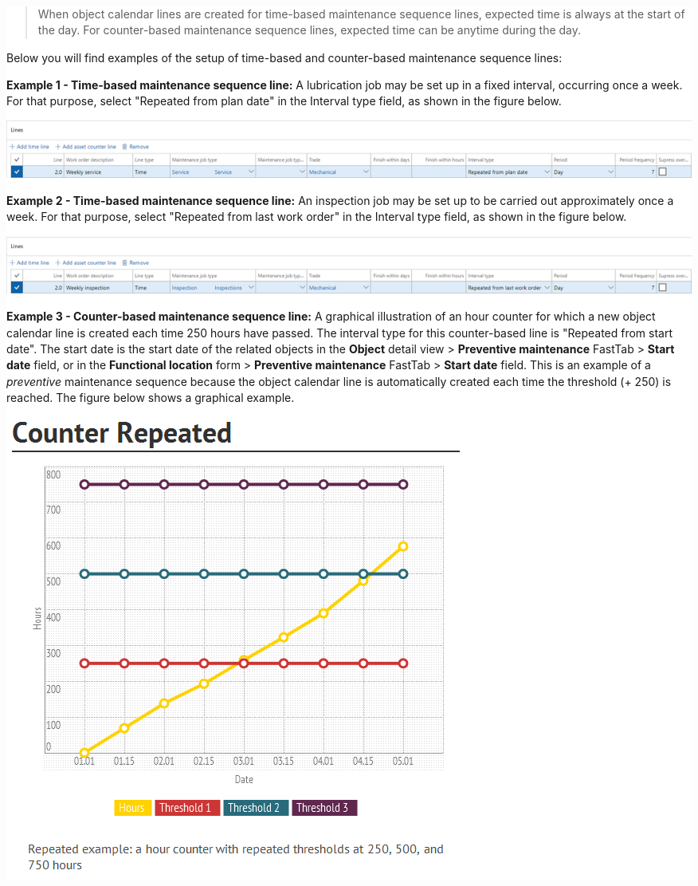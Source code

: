 >When object calendar lines are created for time-based maintenance sequence lines, expected time is always at the start of the day. For counter-based maintenance sequence lines, expected time can be anytime during the day.

Below you will find examples of the setup of time-based and counter-based maintenance sequence lines:

**Example 1 - Time-based maintenance sequence line:** A lubrication job may be set up in a fixed interval, occurring once a week. For that purpose, select "Repeated from plan date" in the Interval type field, as shown in the figure below.

![Figure 2](media/02-preventive-maintenance.png)

**Example 2 - Time-based maintenance sequence line:** An inspection job may be set up to be carried out approximately once a week. For that purpose, select "Repeated from last work order" in the Interval type field, as shown in the figure below.

![Figure 3](media/03-preventive-maintenance.png)

**Example 3 - Counter-based maintenance sequence line:** A graphical illustration of an hour counter for which a new object calendar line is created each time 250 hours have passed. The interval type for this counter-based line is "Repeated from start date". The start date is the start date of the related objects in the **Object** detail view > **Preventive maintenance** FastTab > **Start date** field, or in the **Functional location** form > **Preventive maintenance** FastTab > **Start date** field. This is an example of a *preventive* maintenance sequence because the object calendar line is automatically created each time the threshold (+ 250) is reached. The figure below shows a graphical example.

![Figure 4](media/04-preventive-maintenance.png)